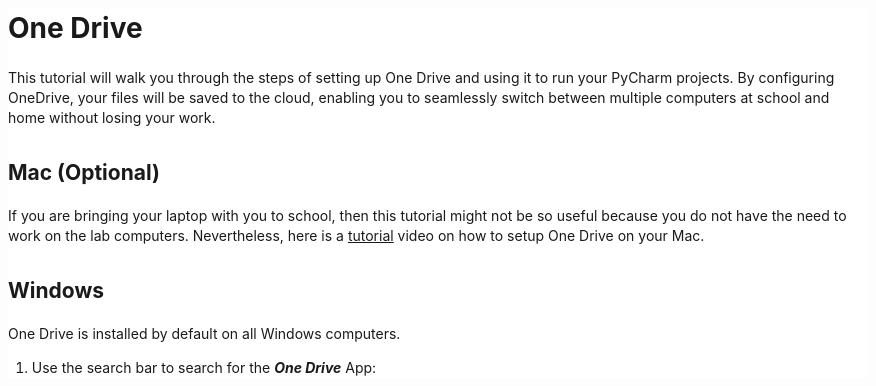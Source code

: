 # One Drive 

This tutorial will walk you through the steps of setting up One Drive and using it to run your PyCharm projects. By configuring OneDrive, your files will be saved to the cloud, enabling you to seamlessly switch between multiple computers at school and home without losing your work.

## Mac (Optional)

If you are bringing your laptop with you to school, then this tutorial might not be so useful because you do not have the need to work on the lab computers. Nevertheless, here is a [tutorial](https://www.youtube.com/watch?v=PhcJxKOete4&ab_channel=AldoJames) video on how to setup One Drive on your Mac.



## Windows

One Drive is installed by default on all Windows computers. 

1. Use the search bar to search for the ***One Drive*** App:
